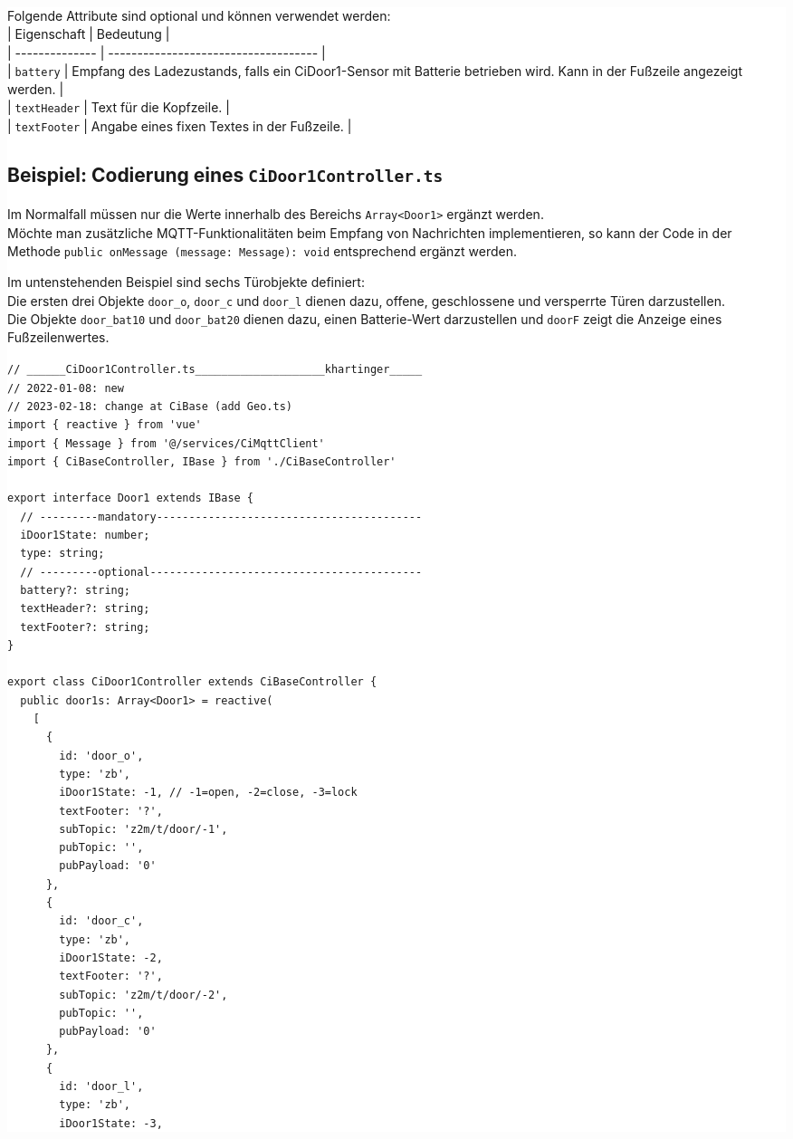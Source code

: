 Folgende Attribute sind optional und k&ouml;nnen verwendet werden:   
| Eigenschaft    | Bedeutung                            |   
| -------------- | ------------------------------------ |   
| `battery`      | Empfang des Ladezustands, falls ein CiDoor1-Sensor mit Batterie betrieben wird. Kann in der Fu&szlig;zeile angezeigt werden. |   
| `textHeader`   | Text f&uuml;r die Kopfzeile.     |   
| `textFooter`   | Angabe eines fixen Textes in der Fu&szlig;zeile. |   

## Beispiel: Codierung eines `CiDoor1Controller.ts`   
Im Normalfall m&uuml;ssen nur die Werte innerhalb des Bereichs `Array<Door1>` erg&auml;nzt werden.   
M&ouml;chte man zus&auml;tzliche MQTT-Funktionalit&auml;ten beim Empfang von Nachrichten implementieren, so kann der Code in der Methode `public onMessage (message: Message): void` entsprechend erg&auml;nzt werden.   

Im untenstehenden Beispiel sind sechs T&uuml;robjekte definiert:   
Die ersten drei Objekte `door_o`, `door_c` und `door_l` dienen dazu, offene, geschlossene und versperrte T&uuml;ren darzustellen.   
Die Objekte `door_bat10` und `door_bat20` dienen dazu, einen Batterie-Wert darzustellen und `doorF` zeigt die Anzeige eines Fu&szlig;zeilenwertes.   

```
// ______CiDoor1Controller.ts____________________khartinger_____
// 2022-01-08: new
// 2023-02-18: change at CiBase (add Geo.ts)
import { reactive } from 'vue'
import { Message } from '@/services/CiMqttClient'
import { CiBaseController, IBase } from './CiBaseController'

export interface Door1 extends IBase {
  // ---------mandatory-----------------------------------------
  iDoor1State: number;
  type: string;
  // ---------optional------------------------------------------
  battery?: string;
  textHeader?: string;
  textFooter?: string;
}

export class CiDoor1Controller extends CiBaseController {
  public door1s: Array<Door1> = reactive(
    [
      {
        id: 'door_o',
        type: 'zb',
        iDoor1State: -1, // -1=open, -2=close, -3=lock
        textFooter: '?',
        subTopic: 'z2m/t/door/-1',
        pubTopic: '',
        pubPayload: '0'
      },
      {
        id: 'door_c',
        type: 'zb',
        iDoor1State: -2,
        textFooter: '?',
        subTopic: 'z2m/t/door/-2',
        pubTopic: '',
        pubPayload: '0'
      },
      {
        id: 'door_l',
        type: 'zb',
        iDoor1State: -3,
```